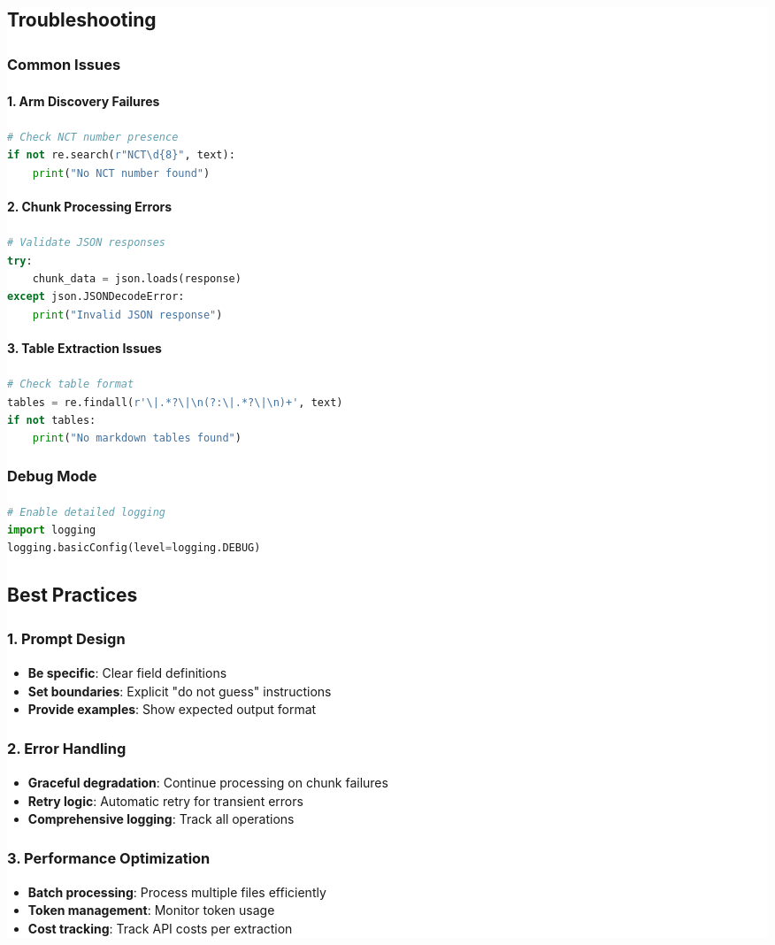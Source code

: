 ## Troubleshooting

### Common Issues

#### 1. Arm Discovery Failures
```python
# Check NCT number presence
if not re.search(r"NCT\d{8}", text):
    print("No NCT number found")
```

#### 2. Chunk Processing Errors
```python
# Validate JSON responses
try:
    chunk_data = json.loads(response)
except json.JSONDecodeError:
    print("Invalid JSON response")
```

#### 3. Table Extraction Issues
```python
# Check table format
tables = re.findall(r'\|.*?\|\n(?:\|.*?\|\n)+', text)
if not tables:
    print("No markdown tables found")
```

### Debug Mode
```python
# Enable detailed logging
import logging
logging.basicConfig(level=logging.DEBUG)
```

## Best Practices

### 1. Prompt Design
- **Be specific**: Clear field definitions
- **Set boundaries**: Explicit "do not guess" instructions
- **Provide examples**: Show expected output format

### 2. Error Handling
- **Graceful degradation**: Continue processing on chunk failures
- **Retry logic**: Automatic retry for transient errors
- **Comprehensive logging**: Track all operations

### 3. Performance Optimization
- **Batch processing**: Process multiple files efficiently
- **Token management**: Monitor token usage
- **Cost tracking**: Track API costs per extraction
